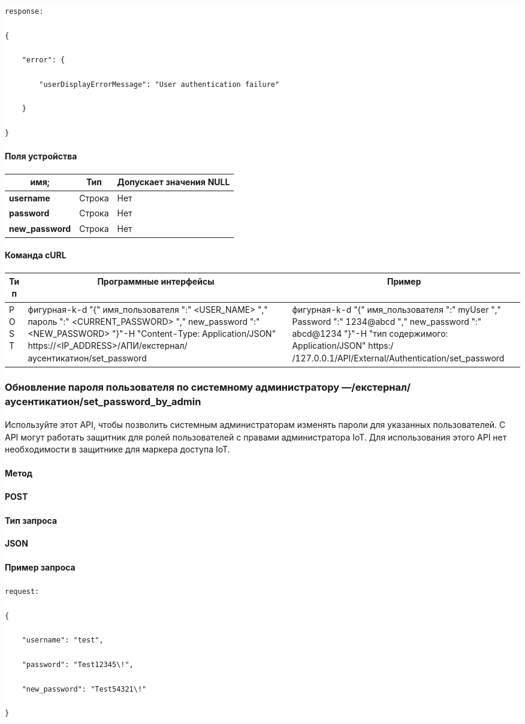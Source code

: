 ```rest
response:

{

    "error": {
    
        "userDisplayErrorMessage": "User authentication failure"
    
    }

}

```

#### <a name="device-fields"></a>Поля устройства

| **имя**; | **Тип** | **Допускает значения NULL** |
|--|--|--|
| **username** | Строка | Нет |
| **password** | Строка | Нет |
| **new_password** | Строка | Нет |

#### <a name="curl-command"></a>Команда cURL

| Тип | Программные интерфейсы | Пример |
|--|--|--|
| POST | фигурная-k-d "{" имя_пользователя ":" <USER_NAME> "," пароль ":" <CURRENT_PASSWORD> "," new_password ":" <NEW_PASSWORD> "}"-H "Content-Type: Application/JSON" https://<IP_ADDRESS>/АПИ/екстернал/аусентикатион/set_password | фигурная-k-d "{" имя_пользователя ":" myUser "," Password ":" 1234@abcd "," new_password ":" abcd@1234 "}"-H "тип содержимого: Application/JSON" https:/ <span> /127.0.0.1/API/External/Authentication/set_password |

### <a name="user-password-update-by-system-admin---externalauthenticationset_password_by_admin"></a>Обновление пароля пользователя по системному администратору —/екстернал/аусентикатион/set_password_by_admin

Используйте этот API, чтобы позволить системным администраторам изменять пароли для указанных пользователей. С API могут работать защитник для ролей пользователей с правами администратора IoT. Для использования этого API нет необходимости в защитнике для маркера доступа IoT.

#### <a name="method"></a>Метод

**POST**

#### <a name="request-type"></a>Тип запроса

**JSON**

#### <a name="request-example"></a>Пример запроса

```rest
request:

{

    "username": "test",
    
    "password": "Test12345\!",
    
    "new_password": "Test54321\!"

}
```
